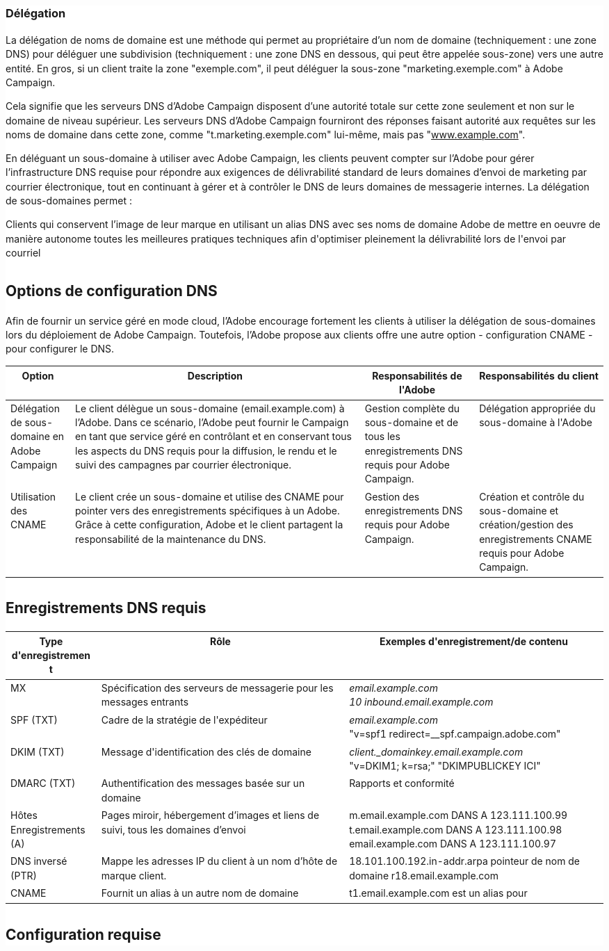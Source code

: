 ### Délégation

La délégation de noms de domaine est une méthode qui permet au propriétaire d’un nom de domaine (techniquement : une zone DNS) pour déléguer une subdivision (techniquement : une zone DNS en dessous, qui peut être appelée sous-zone) vers une autre entité. En gros, si un client traite la zone &quot;exemple.com&quot;, il peut déléguer la sous-zone &quot;marketing.exemple.com&quot; à Adobe Campaign.

Cela signifie que les serveurs DNS d’Adobe Campaign disposent d’une autorité totale sur cette zone seulement et non sur le domaine de niveau supérieur. Les serveurs DNS d’Adobe Campaign fourniront des réponses faisant autorité aux requêtes sur les noms de domaine dans cette zone, comme &quot;t.marketing.exemple.com&quot; lui-même, mais pas &quot;www.example.com&quot;.

En déléguant un sous-domaine à utiliser avec Adobe Campaign, les clients peuvent compter sur l’Adobe pour gérer l’infrastructure DNS requise pour répondre aux exigences de délivrabilité standard de leurs domaines d’envoi de marketing par courrier électronique, tout en continuant à gérer et à contrôler le DNS de leurs domaines de messagerie internes.  La délégation de sous-domaines permet :

Clients qui conservent l’image de leur marque en utilisant un alias DNS avec ses noms de domaine
Adobe de mettre en oeuvre de manière autonome toutes les meilleures pratiques techniques afin d&#39;optimiser pleinement la délivrabilité lors de l&#39;envoi par courriel

## Options de configuration DNS

Afin de fournir un service géré en mode cloud, l’Adobe encourage fortement les clients à utiliser la délégation de sous-domaines lors du déploiement de Adobe Campaign.  Toutefois, l’Adobe propose aux clients offre une autre option - configuration CNAME - pour configurer le DNS.

| Option | Description | Responsabilités de l&#39;Adobe | Responsabilités du client |
|--- |------- |--- |--- |
| Délégation de sous-domaine en Adobe Campaign | Le client délègue un sous-domaine (email.example.com) à l’Adobe. Dans ce scénario, l’Adobe peut fournir le Campaign en tant que service géré en contrôlant et en conservant tous les aspects du DNS requis pour la diffusion, le rendu et le suivi des campagnes par courrier électronique. | Gestion complète du sous-domaine et de tous les enregistrements DNS requis pour Adobe Campaign. | Délégation appropriée du sous-domaine à l&#39;Adobe |
| Utilisation des CNAME | Le client crée un sous-domaine et utilise des CNAME pour pointer vers des enregistrements spécifiques à un Adobe.  Grâce à cette configuration, Adobe et le client partagent la responsabilité de la maintenance du DNS. | Gestion des enregistrements DNS requis pour Adobe Campaign. | Création et contrôle du sous-domaine et création/gestion des enregistrements CNAME requis pour Adobe Campaign. |

## Enregistrements DNS requis

| Type d&#39;enregistrement | Rôle | Exemples d&#39;enregistrement/de contenu |
|--- |--- |--- |
| MX | Spécification des serveurs de messagerie pour les messages entrants | <i>email.example.com</i></br><i>10 inbound.email.example.com</i> |
| SPF (TXT) | Cadre de la stratégie de l&#39;expéditeur | <i>email.example.com</i></br>&quot;v=spf1 redirect=__spf.campaign.adobe.com&quot; |
| DKIM (TXT) | Message d&#39;identification des clés de domaine | <i>client._domainkey.email.example.com</i></br>&quot;v=DKIM1; k=rsa;&quot; &quot;DKIMPUBLICKEY ICI&quot; |
| DMARC (TXT) | Authentification des messages basée sur un domaine | Rapports et conformité | _dmarc.email.example.com</br>&quot;v=DMARC1; p=none; rua=mailto:mailauth-reports@myemail.com&quot; |
| Hôtes Enregistrements (A) | Pages miroir, hébergement d’images et liens de suivi, tous les domaines d’envoi | m.email.example.com DANS A 123.111.100.99</br>t.email.example.com DANS A 123.111.100.98</br>email.example.com DANS A 123.111.100.97 |
| DNS inversé (PTR) | Mappe les adresses IP du client à un nom d’hôte de marque client. | 18.101.100.192.in-addr.arpa pointeur de nom de domaine r18.email.example.com |
| CNAME | Fournit un alias à un autre nom de domaine | t1.email.example.com est un alias pour | t1.email.example.campaign.adobe.com |

## Configuration requise

